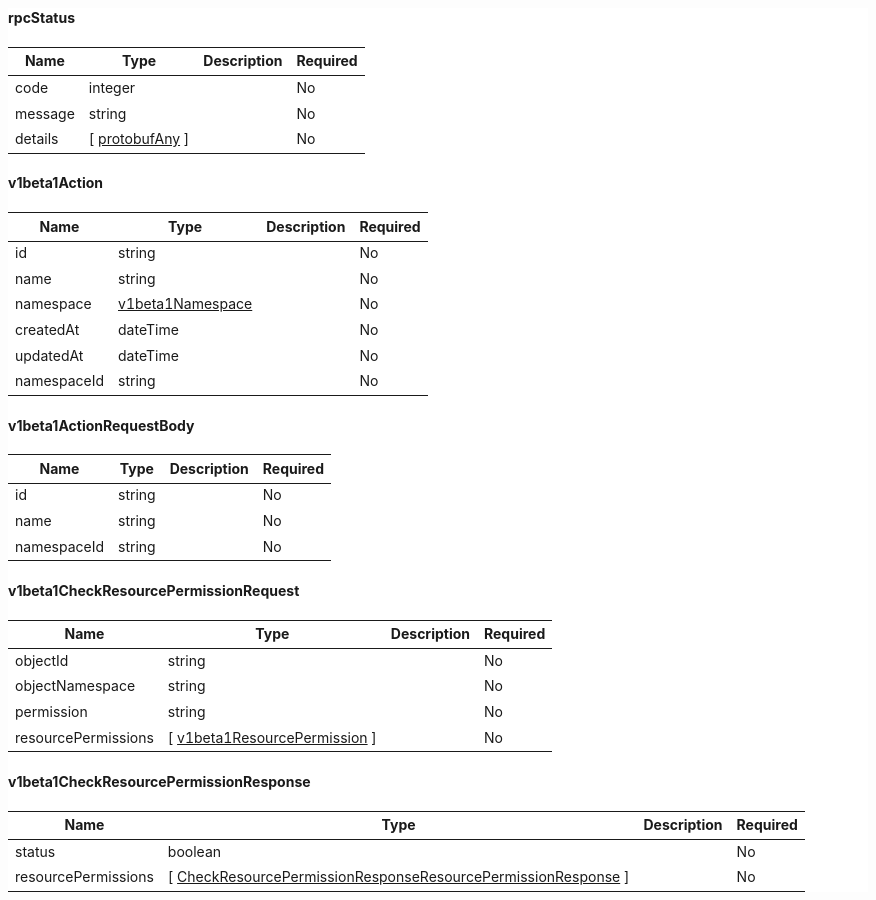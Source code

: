 #### rpcStatus

| Name | Type | Description | Required |
| ---- | ---- | ----------- | -------- |
| code | integer |  | No |
| message | string |  | No |
| details | [ [protobufAny](#protobufany) ] |  | No |

#### v1beta1Action

| Name | Type | Description | Required |
| ---- | ---- | ----------- | -------- |
| id | string |  | No |
| name | string |  | No |
| namespace | [v1beta1Namespace](#v1beta1namespace) |  | No |
| createdAt | dateTime |  | No |
| updatedAt | dateTime |  | No |
| namespaceId | string |  | No |

#### v1beta1ActionRequestBody

| Name | Type | Description | Required |
| ---- | ---- | ----------- | -------- |
| id | string |  | No |
| name | string |  | No |
| namespaceId | string |  | No |

#### v1beta1CheckResourcePermissionRequest

| Name | Type | Description | Required |
| ---- | ---- | ----------- | -------- |
| objectId | string |  | No |
| objectNamespace | string |  | No |
| permission | string |  | No |
| resourcePermissions | [ [v1beta1ResourcePermission](#v1beta1resourcepermission) ] |  | No |

#### v1beta1CheckResourcePermissionResponse

| Name | Type | Description | Required |
| ---- | ---- | ----------- | -------- |
| status | boolean |  | No |
| resourcePermissions | [ [CheckResourcePermissionResponseResourcePermissionResponse](#checkresourcepermissionresponseresourcepermissionresponse) ] |  | No |
